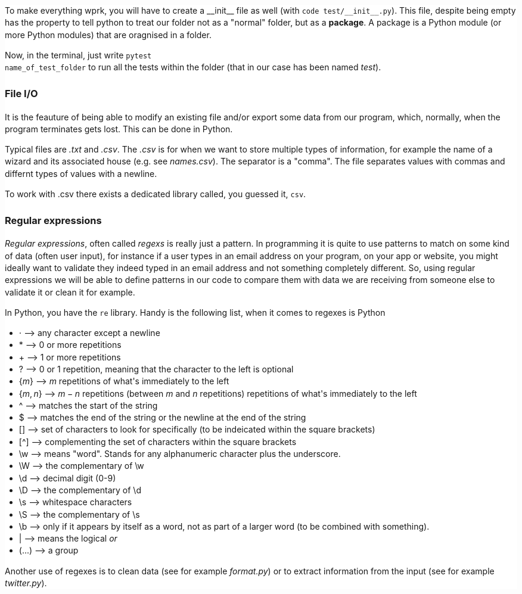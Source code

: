 To make everything wprk, you will have to create a \_\_init\_\_ file as well (with <code>code test/\_\_init\_\_.py</code>). This file, despite being empty has the property to tell python to treat our folder not as a "normal" folder, but as a **package**. A package is a Python module (or more Python modules) that are oragnised in a folder.

Now, in the terminal, just write <code>pytest name_of_test_folder</code> to run all the tests within the folder (that in our case has been named *test*).

### File I/O
It is the feauture of being able to modify an existing file and/or export some data from our program, which, normally, when the program terminates gets lost. This can be done in Python.

Typical files are *.txt* and *.csv*. The *.csv* is for when we want to store multiple types of information, for example the name of a wizard and its associated house (e.g. see *names.csv*). The separator is a "comma". The file separates values with commas and differnt types of values with a newline.

To work with .csv there exists a dedicated library called, you guessed it, <code>csv</code>.

### Regular expressions

*Regular expressions*, often called *regexs* is really just a pattern. In programming it is quite to use patterns to match on some kind of data (often user input), for instance if a user types in an email address on your program, on your app or website, you might ideally want to validate they indeed typed in an email address and not something completely different. So, using regular expressions we will be able to define patterns in our code to compare them with data we are receiving from someone else to validate it or clean it for example.

In Python, you have the <code>re</code> library. Handy is the following list, when it comes to regexes is Python

- $\cdot$ --> any character except a newline
- $*$ --> $0$ or more repetitions
- $+$ --> $1$ or more repetitions
- $?$ --> $0$ or $1$ repetition, meaning that the character to the left is optional
- $\{m\}$ --> $m$ repetitions of what's immediately to the left
- $\{m, n\}$ --> $m-n$ repetitions (between $m$ and $n$ repetitions) repetitions of what's immediately to the left
- ^ --> matches the start of the string
- $ --> matches the end of the string or the newline at the end of the string
- [] --> set of characters to look for specifically (to be indeicated within the square brackets)
- [^] --> complementing the set of characters within the square brackets
- \w --> means "word". Stands for any alphanumeric character plus the underscore.
- \W --> the complementary of \w
- \d --> decimal digit (0-9)
- \D --> the complementary of \d
- \s --> whitespace characters
- \S --> the complementary of \s
- \b --> only if it appears by itself as a word, not as part of a larger word (to be combined with something).
- | --> means the logical *or*
- (...) --> a group

Another use of regexes is to clean data (see for example *format.py*) or to extract information from the input (see for example *twitter.py*).
